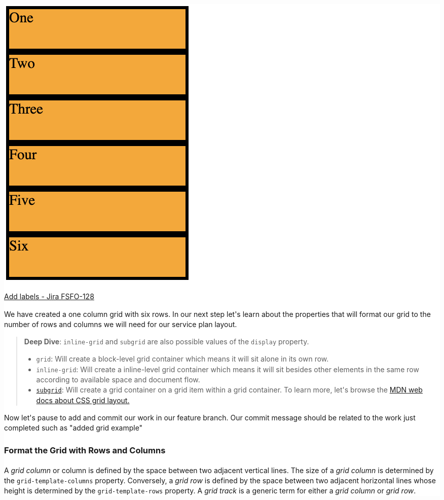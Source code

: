 ![grid-example-part_1](assets/lesson-4/800-grid-example-part-1.png)

[Add labels - Jira FSFO-128 ](https://trilogyed.atlassian.net/jira/software/projects/FSFO/boards/197/backlog?selectedIssue=FSFO-128)

We have created a one column grid with six rows. In our next step let's learn about the properties that will format our grid to the number of rows and columns we will need for our service plan layout.
> **Deep Dive**: `inline-grid` and `subgrid` are also possible values of the `display` property.
> * `grid`: Will create a block-level grid container which means it will sit alone in its own row.
> * `inline-grid`: Will create a inline-level grid container which means it will sit besides other elements in the same row according to available space and document flow.
> * [`subgrid`](https://developer.mozilla.org/en-US/docs/Web/CSS/CSS_Grid_Layout/Subgrid): Will create a grid container on a grid item within a grid container. To learn more, let's browse the [MDN web docs about CSS grid layout.](https://developer.mozilla.org/en-US/docs/Web/CSS/CSS_Grid_Layout)

Now let's pause to add and commit our work in our feature branch. Our commit message should be related to the work just completed such as "added grid example"

### Format the Grid with Rows and Columns
A *grid column* or column is defined by the space between two adjacent vertical lines. The size of a *grid column* is determined by the `grid-template-columns` property. Conversely, a *grid row* is defined by the space between two adjacent horizontal lines whose height is determined by the `grid-template-rows` property. A *grid track* is a generic term for either a *grid column* or *grid row*. 
